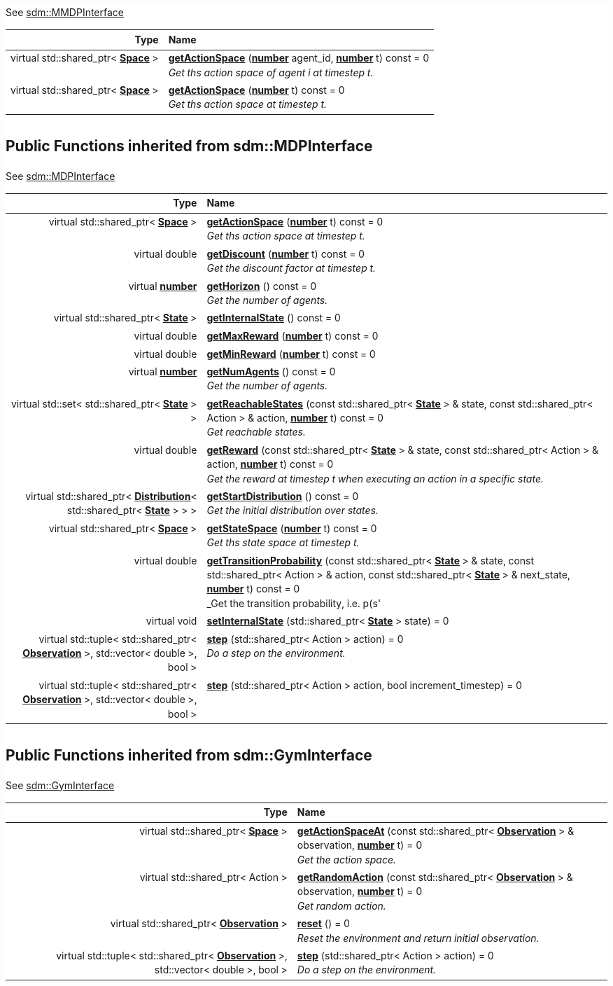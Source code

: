 See [sdm::MMDPInterface](classsdm_1_1MMDPInterface.md)

| Type | Name |
| ---: | :--- |
| virtual std::shared\_ptr&lt; [**Space**](classsdm_1_1Space.md) &gt; | [**getActionSpace**](classsdm_1_1MMDPInterface.md#function-getactionspace-1-2) ([**number**](namespacesdm.md#typedef-number) agent\_id, [**number**](namespacesdm.md#typedef-number) t) const = 0<br>_Get ths action space of agent i at timestep t._  |
| virtual std::shared\_ptr&lt; [**Space**](classsdm_1_1Space.md) &gt; | [**getActionSpace**](classsdm_1_1MMDPInterface.md#function-getactionspace-2-2) ([**number**](namespacesdm.md#typedef-number) t) const = 0<br>_Get ths action space at timestep t._  |

## Public Functions inherited from sdm::MDPInterface

See [sdm::MDPInterface](classsdm_1_1MDPInterface.md)

| Type | Name |
| ---: | :--- |
| virtual std::shared\_ptr&lt; [**Space**](classsdm_1_1Space.md) &gt; | [**getActionSpace**](classsdm_1_1MDPInterface.md#function-getactionspace) ([**number**](namespacesdm.md#typedef-number) t) const = 0<br>_Get ths action space at timestep t._  |
| virtual double | [**getDiscount**](classsdm_1_1MDPInterface.md#function-getdiscount) ([**number**](namespacesdm.md#typedef-number) t) const = 0<br>_Get the discount factor at timestep t._  |
| virtual [**number**](namespacesdm.md#typedef-number) | [**getHorizon**](classsdm_1_1MDPInterface.md#function-gethorizon) () const = 0<br>_Get the number of agents._  |
| virtual std::shared\_ptr&lt; [**State**](classsdm_1_1State.md) &gt; | [**getInternalState**](classsdm_1_1MDPInterface.md#function-getinternalstate) () const = 0<br> |
| virtual double | [**getMaxReward**](classsdm_1_1MDPInterface.md#function-getmaxreward) ([**number**](namespacesdm.md#typedef-number) t) const = 0<br> |
| virtual double | [**getMinReward**](classsdm_1_1MDPInterface.md#function-getminreward) ([**number**](namespacesdm.md#typedef-number) t) const = 0<br> |
| virtual [**number**](namespacesdm.md#typedef-number) | [**getNumAgents**](classsdm_1_1MDPInterface.md#function-getnumagents) () const = 0<br>_Get the number of agents._  |
| virtual std::set&lt; std::shared\_ptr&lt; [**State**](classsdm_1_1State.md) &gt; &gt; | [**getReachableStates**](classsdm_1_1MDPInterface.md#function-getreachablestates) (const std::shared\_ptr&lt; [**State**](classsdm_1_1State.md) &gt; & state, const std::shared\_ptr&lt; Action &gt; & action, [**number**](namespacesdm.md#typedef-number) t) const = 0<br>_Get reachable states._  |
| virtual double | [**getReward**](classsdm_1_1MDPInterface.md#function-getreward) (const std::shared\_ptr&lt; [**State**](classsdm_1_1State.md) &gt; & state, const std::shared\_ptr&lt; Action &gt; & action, [**number**](namespacesdm.md#typedef-number) t) const = 0<br>_Get the reward at timestep t when executing an action in a specific state._  |
| virtual std::shared\_ptr&lt; [**Distribution**](classsdm_1_1Distribution.md)&lt; std::shared\_ptr&lt; [**State**](classsdm_1_1State.md) &gt; &gt; &gt; | [**getStartDistribution**](classsdm_1_1MDPInterface.md#function-getstartdistribution) () const = 0<br>_Get the initial distribution over states._  |
| virtual std::shared\_ptr&lt; [**Space**](classsdm_1_1Space.md) &gt; | [**getStateSpace**](classsdm_1_1MDPInterface.md#function-getstatespace) ([**number**](namespacesdm.md#typedef-number) t) const = 0<br>_Get ths state space at timestep t._  |
| virtual double | [**getTransitionProbability**](classsdm_1_1MDPInterface.md#function-gettransitionprobability) (const std::shared\_ptr&lt; [**State**](classsdm_1_1State.md) &gt; & state, const std::shared\_ptr&lt; Action &gt; & action, const std::shared\_ptr&lt; [**State**](classsdm_1_1State.md) &gt; & next\_state, [**number**](namespacesdm.md#typedef-number) t) const = 0<br>_Get the transition probability, i.e. p(s' | s, a)._  |
| virtual void | [**setInternalState**](classsdm_1_1MDPInterface.md#function-setinternalstate) (std::shared\_ptr&lt; [**State**](classsdm_1_1State.md) &gt; state) = 0<br> |
| virtual std::tuple&lt; std::shared\_ptr&lt; [**Observation**](classsdm_1_1Observation.md) &gt;, std::vector&lt; double &gt;, bool &gt; | [**step**](classsdm_1_1MDPInterface.md#function-step-1-2) (std::shared\_ptr&lt; Action &gt; action) = 0<br>_Do a step on the environment._  |
| virtual std::tuple&lt; std::shared\_ptr&lt; [**Observation**](classsdm_1_1Observation.md) &gt;, std::vector&lt; double &gt;, bool &gt; | [**step**](classsdm_1_1MDPInterface.md#function-step-2-2) (std::shared\_ptr&lt; Action &gt; action, bool increment\_timestep) = 0<br> |

## Public Functions inherited from sdm::GymInterface

See [sdm::GymInterface](classsdm_1_1GymInterface.md)

| Type | Name |
| ---: | :--- |
| virtual std::shared\_ptr&lt; [**Space**](classsdm_1_1Space.md) &gt; | [**getActionSpaceAt**](classsdm_1_1GymInterface.md#function-getactionspaceat) (const std::shared\_ptr&lt; [**Observation**](classsdm_1_1Observation.md) &gt; & observation, [**number**](namespacesdm.md#typedef-number) t) = 0<br>_Get the action space._  |
| virtual std::shared\_ptr&lt; Action &gt; | [**getRandomAction**](classsdm_1_1GymInterface.md#function-getrandomaction) (const std::shared\_ptr&lt; [**Observation**](classsdm_1_1Observation.md) &gt; & observation, [**number**](namespacesdm.md#typedef-number) t) = 0<br>_Get random action._  |
| virtual std::shared\_ptr&lt; [**Observation**](classsdm_1_1Observation.md) &gt; | [**reset**](classsdm_1_1GymInterface.md#function-reset) () = 0<br>_Reset the environment and return initial observation._  |
| virtual std::tuple&lt; std::shared\_ptr&lt; [**Observation**](classsdm_1_1Observation.md) &gt;, std::vector&lt; double &gt;, bool &gt; | [**step**](classsdm_1_1GymInterface.md#function-step) (std::shared\_ptr&lt; Action &gt; action) = 0<br>_Do a step on the environment._  |
